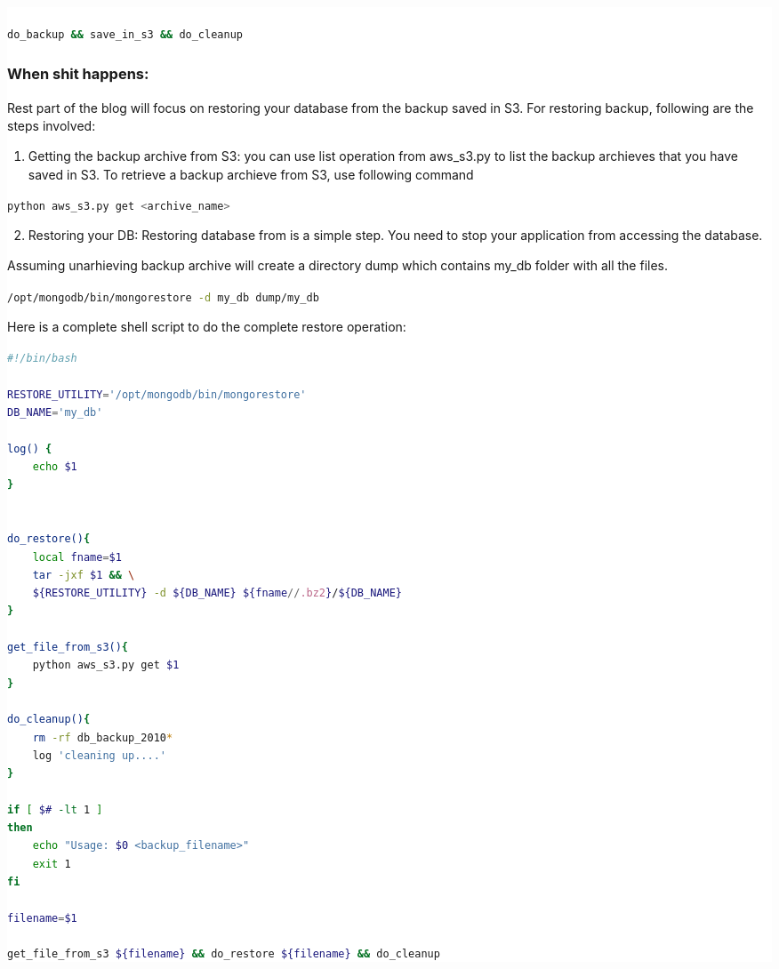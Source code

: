 ```bash

do_backup && save_in_s3 && do_cleanup
```

### When shit happens:

Rest part of the blog will focus on restoring your database from the backup saved in S3. For restoring backup, following are the steps involved:

1. Getting the backup archive from S3: you can use list operation from aws_s3.py to list the backup archieves that you have saved in S3. To retrieve a backup archieve from S3, use following command

```bash
python aws_s3.py get <archive_name>
```

2. Restoring your DB: Restoring database from is a simple step. You need to stop your application from accessing the database.

Assuming unarhieving backup archive will create a directory dump which contains my_db folder with all the files.

```bash
/opt/mongodb/bin/mongorestore -d my_db dump/my_db
```

Here is a complete shell script to do the complete restore operation:

```bash
#!/bin/bash

RESTORE_UTILITY='/opt/mongodb/bin/mongorestore'
DB_NAME='my_db'

log() {
    echo $1
}


do_restore(){
    local fname=$1
    tar -jxf $1 && \
    ${RESTORE_UTILITY} -d ${DB_NAME} ${fname//.bz2}/${DB_NAME}
}

get_file_from_s3(){
    python aws_s3.py get $1
}

do_cleanup(){
    rm -rf db_backup_2010* 
    log 'cleaning up....'
}

if [ $# -lt 1 ]
then
    echo "Usage: $0 <backup_filename>"
    exit 1
fi

filename=$1

get_file_from_s3 ${filename} && do_restore ${filename} && do_cleanup
```


[1]: http://farm1.static.flickr.com/35/68017710_123de4638c.jpg
[2]: http://flickr.com/photos/roadhunter/68017710/sizes/m/ "Flickr"
[3]: http://www.flickr.com/photos/roadhunter/68017710/in/dateposted/
[4]: http://www.wired.com/epicenter/2009/01/magnolia-suffer/
[5]: http://aws.amazon.com/s3/
[6]: http://www.mongodb.org/display/DOCS/Backups
[7]: http://code.google.com/p/boto/
[8]: http://boto.s3.amazonaws.com/index.html
[9]: http://www.twitter.com/_sunil_